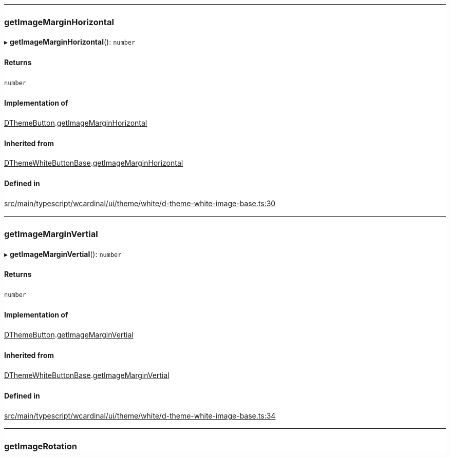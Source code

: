 ___

### getImageMarginHorizontal

▸ **getImageMarginHorizontal**(): `number`

#### Returns

`number`

#### Implementation of

[DThemeButton](../interfaces/DThemeButton.md).[getImageMarginHorizontal](../interfaces/DThemeButton.md#getimagemarginhorizontal)

#### Inherited from

[DThemeWhiteButtonBase](DThemeWhiteButtonBase.md).[getImageMarginHorizontal](DThemeWhiteButtonBase.md#getimagemarginhorizontal)

#### Defined in

[src/main/typescript/wcardinal/ui/theme/white/d-theme-white-image-base.ts:30](https://github.com/winter-cardinal/winter-cardinal-ui/blob/v0.414.0/src/main/typescript/wcardinal/ui/theme/white/d-theme-white-image-base.ts#L30)

___

### getImageMarginVertial

▸ **getImageMarginVertial**(): `number`

#### Returns

`number`

#### Implementation of

[DThemeButton](../interfaces/DThemeButton.md).[getImageMarginVertial](../interfaces/DThemeButton.md#getimagemarginvertial)

#### Inherited from

[DThemeWhiteButtonBase](DThemeWhiteButtonBase.md).[getImageMarginVertial](DThemeWhiteButtonBase.md#getimagemarginvertial)

#### Defined in

[src/main/typescript/wcardinal/ui/theme/white/d-theme-white-image-base.ts:34](https://github.com/winter-cardinal/winter-cardinal-ui/blob/v0.414.0/src/main/typescript/wcardinal/ui/theme/white/d-theme-white-image-base.ts#L34)

___

### getImageRotation
